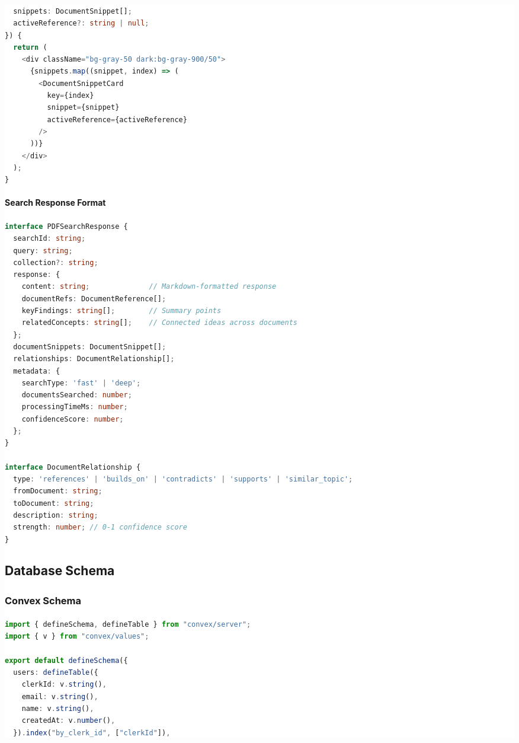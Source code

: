 ```typescript
  snippets: DocumentSnippet[];
  activeReference?: string | null;
}) {
  return (
    <div className="bg-gray-50 dark:bg-gray-900/50">
      {snippets.map((snippet, index) => (
        <DocumentSnippetCard
          key={index}
          snippet={snippet}
          activeReference={activeReference}
        />
      ))}
    </div>
  );
}
```

#### Search Response Format
```typescript
interface PDFSearchResponse {
  searchId: string;
  query: string;
  collection?: string;
  response: {
    content: string;              // Markdown-formatted response
    documentRefs: DocumentReference[];
    keyFindings: string[];        // Summary points
    relatedConcepts: string[];    // Connected ideas across documents
  };
  documentSnippets: DocumentSnippet[];
  relationships: DocumentRelationship[];
  metadata: {
    searchType: 'fast' | 'deep';
    documentsSearched: number;
    processingTimeMs: number;
    confidenceScore: number;
  };
}

interface DocumentRelationship {
  type: 'references' | 'builds_on' | 'contradicts' | 'supports' | 'similar_topic';
  fromDocument: string;
  toDocument: string;
  description: string;
  strength: number; // 0-1 confidence score
}
```

## Database Schema

### Convex Schema
```typescript
import { defineSchema, defineTable } from "convex/server";
import { v } from "convex/values";

export default defineSchema({
  users: defineTable({
    clerkId: v.string(),
    email: v.string(),
    name: v.string(),
    createdAt: v.number(),
  }).index("by_clerk_id", ["clerkId"]),

```